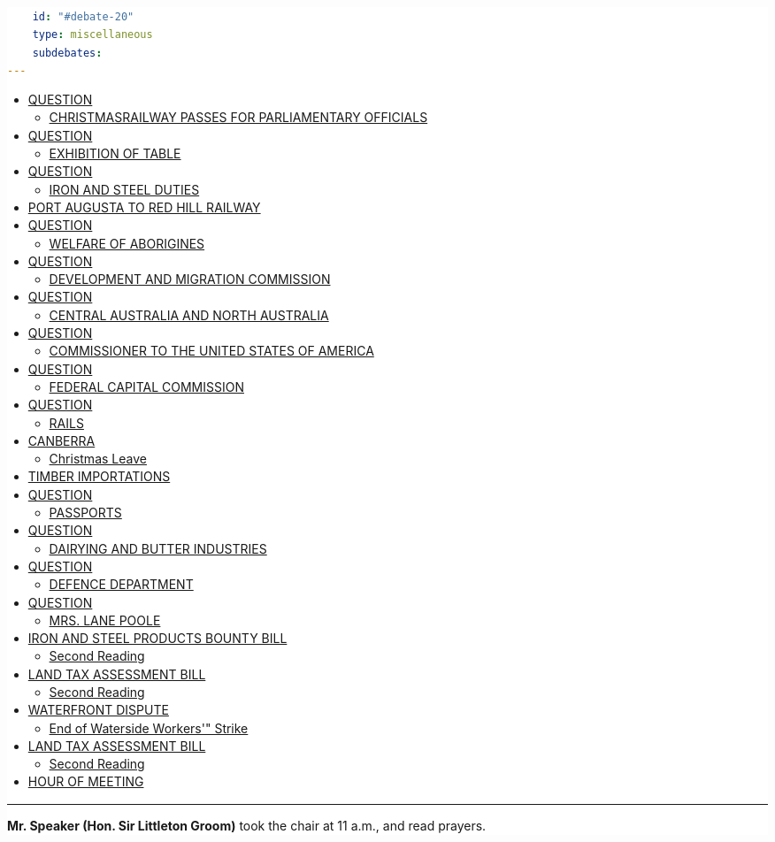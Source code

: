 ```yaml
    id: "#debate-20"
    type: miscellaneous
    subdebates:
---
```


* [QUESTION](#debate-0)
    * [CHRISTMASRAILWAY PASSES FOR PARLIAMENTARY OFFICIALS](#subdebate-0-0)
* [QUESTION](#debate-1)
    * [EXHIBITION OF TABLE](#subdebate-1-0)
* [QUESTION](#debate-2)
    * [IRON AND STEEL DUTIES](#subdebate-2-0)
* [PORT AUGUSTA TO RED HILL RAILWAY](#debate-3)
* [QUESTION](#debate-4)
    * [WELFARE OF ABORIGINES](#subdebate-4-0)
* [QUESTION](#debate-5)
    * [DEVELOPMENT AND MIGRATION COMMISSION](#subdebate-5-0)
* [QUESTION](#debate-6)
    * [CENTRAL AUSTRALIA AND NORTH AUSTRALIA](#subdebate-6-0)
* [QUESTION](#debate-7)
    * [COMMISSIONER TO THE UNITED STATES OF AMERICA](#subdebate-7-0)
* [QUESTION](#debate-8)
    * [FEDERAL CAPITAL COMMISSION](#subdebate-8-0)
* [QUESTION](#debate-9)
    * [RAILS](#subdebate-9-0)
* [CANBERRA](#debate-10)
    * [Christmas Leave](#subdebate-10-0)
* [TIMBER IMPORTATIONS](#debate-11)
* [QUESTION](#debate-12)
    * [PASSPORTS](#subdebate-12-0)
* [QUESTION](#debate-13)
    * [DAIRYING AND BUTTER INDUSTRIES](#subdebate-13-0)
* [QUESTION](#debate-14)
    * [DEFENCE DEPARTMENT](#subdebate-14-0)
* [QUESTION](#debate-15)
    * [MRS. LANE POOLE](#subdebate-15-0)
* [IRON AND STEEL PRODUCTS BOUNTY BILL](#debate-16)
    * [Second Reading](#subdebate-16-0)
* [LAND TAX ASSESSMENT BILL](#debate-17)
    * [Second Reading](#subdebate-17-0)
* [WATERFRONT DISPUTE](#debate-18)
    * [End of Waterside Workers'&#34; Strike](#subdebate-18-0)
* [LAND TAX ASSESSMENT BILL](#debate-19)
    * [Second Reading](#subdebate-19-0)
* [HOUR OF MEETING](#debate-20)


----


 **Mr. Speaker (Hon. Sir Littleton Groom)** took the chair at 11 a.m., and read prayers. 
